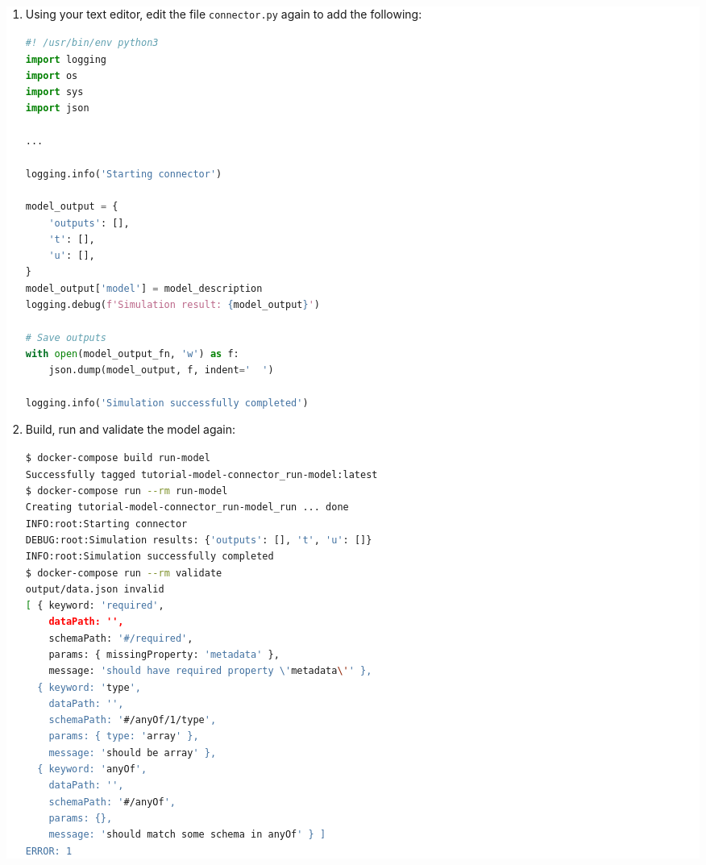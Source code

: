 1. Using your text editor, edit the file `connector.py` again to add the following:

   ```python
   #! /usr/bin/env python3
   import logging
   import os
   import sys
   import json

   ...

   logging.info('Starting connector')

   model_output = {
       'outputs': [],
       't': [],
       'u': [],
   }
   model_output['model'] = model_description
   logging.debug(f'Simulation result: {model_output}')

   # Save outputs
   with open(model_output_fn, 'w') as f:
       json.dump(model_output, f, indent='  ')

   logging.info('Simulation successfully completed')
   ```

1. Build, run and validate the model again:

   ```bash
   $ docker-compose build run-model
   Successfully tagged tutorial-model-connector_run-model:latest
   $ docker-compose run --rm run-model
   Creating tutorial-model-connector_run-model_run ... done
   INFO:root:Starting connector
   DEBUG:root:Simulation results: {'outputs': [], 't', 'u': []}
   INFO:root:Simulation successfully completed
   $ docker-compose run --rm validate
   output/data.json invalid
   [ { keyword: 'required',
       dataPath: '',
       schemaPath: '#/required',
       params: { missingProperty: 'metadata' },
       message: 'should have required property \'metadata\'' },
     { keyword: 'type',
       dataPath: '',
       schemaPath: '#/anyOf/1/type',
       params: { type: 'array' },
       message: 'should be array' },
     { keyword: 'anyOf',
       dataPath: '',
       schemaPath: '#/anyOf',
       params: {},
       message: 'should match some schema in anyOf' } ]
   ERROR: 1
   ```
